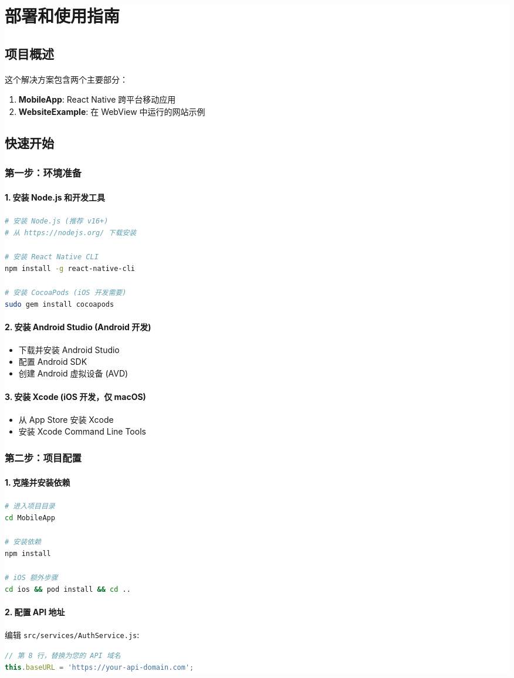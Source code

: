 # 部署和使用指南

## 项目概述

这个解决方案包含两个主要部分：
1. **MobileApp**: React Native 跨平台移动应用
2. **WebsiteExample**: 在 WebView 中运行的网站示例

## 快速开始

### 第一步：环境准备

#### 1. 安装 Node.js 和开发工具
```bash
# 安装 Node.js (推荐 v16+)
# 从 https://nodejs.org/ 下载安装

# 安装 React Native CLI
npm install -g react-native-cli

# 安装 CocoaPods (iOS 开发需要)
sudo gem install cocoapods
```

#### 2. 安装 Android Studio (Android 开发)
- 下载并安装 Android Studio
- 配置 Android SDK
- 创建 Android 虚拟设备 (AVD)

#### 3. 安装 Xcode (iOS 开发，仅 macOS)
- 从 App Store 安装 Xcode
- 安装 Xcode Command Line Tools

### 第二步：项目配置

#### 1. 克隆并安装依赖
```bash
# 进入项目目录
cd MobileApp

# 安装依赖
npm install

# iOS 额外步骤
cd ios && pod install && cd ..
```

#### 2. 配置 API 地址
编辑 `src/services/AuthService.js`:
```javascript
// 第 8 行，替换为您的 API 域名
this.baseURL = 'https://your-api-domain.com';
```
